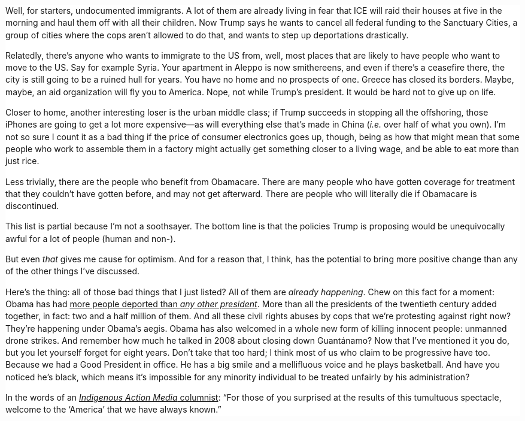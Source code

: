 Well, for starters, undocumented immigrants. A lot of them are already living
in fear that ICE will raid their houses at five in the morning and haul them
off with all their children. Now Trump says he wants to cancel all federal
funding to the Sanctuary Cities, a group of cities where the cops aren’t
allowed to do that, and wants to step up deportations drastically.

Relatedly, there’s anyone who wants to immigrate to the US from, well, most
places that are likely to have people who want to move to the US.  Say for
example Syria. Your apartment in Aleppo is now smithereens, and even if there’s
a ceasefire there, the city is still going to be a ruined hull for years. You
have no home and no prospects of one. Greece has closed its borders.  Maybe,
maybe, an aid organization will fly you to America. Nope, not while Trump’s
president. It would be hard not to give up on life.

Closer to home, another interesting loser is the urban middle class; if Trump
succeeds in stopping all the offshoring, those iPhones are going to get a lot
more expensive—as will everything else that’s made in China (*i.e.* over
half of what you own). I’m not so sure I count it as a bad thing if the price
of consumer electronics goes up, though, being as how that might mean that some
people who work to assemble them in a factory might actually get something
closer to a living wage, and be able to eat more than just rice.

Less trivially, there are the people who benefit from Obamacare.  There are
many people who have gotten coverage for treatment that they couldn’t have
gotten before, and may not get afterward. There are people who will literally
die if Obamacare is discontinued.

This list is partial because I’m not a soothsayer. The bottom line is that the
policies Trump is proposing would be unequivocally awful for a lot of people
(human and non-).

But even *that* gives me cause for optimism. And for a reason that, I
think, has the potential to bring more positive change than any of the other
things I’ve discussed.

Here’s the thing: all of those bad things that I just listed? All of them are
*already happening*. Chew on this fact for a moment: Obama has had [more people
deported than *any other
president*](http://abcnews.go.com/Politics/obamas-deportation-policy-numbers/story?id=41715661).
More than all the presidents of the twentieth century added together, in fact:
two and a half million of them. And all these civil rights abuses by cops that
we’re protesting against right now? They’re happening under Obama’s aegis.
Obama has also welcomed in a whole new form of killing innocent people:
unmanned drone strikes. And remember how much he talked in 2008 about closing
down Guantánamo?  Now that I’ve mentioned it you do, but you let yourself
forget for eight years.  Don’t take that too hard; I think most of us who claim
to be progressive have too. Because we had a Good President in office. He has a
big smile and a mellifluous voice and he plays basketball. And have you noticed
he’s black, which means it’s impossible for any minority individual to be
treated unfairly by his administration?

In the words of an [*Indigenous Action Media*
columnist](http://www.indigenousaction.org/anti-colonial-anti-fascist-action/):
“For those of you surprised at the results of this tumultuous spectacle,
welcome to the ‘America’ that we have always known.”
